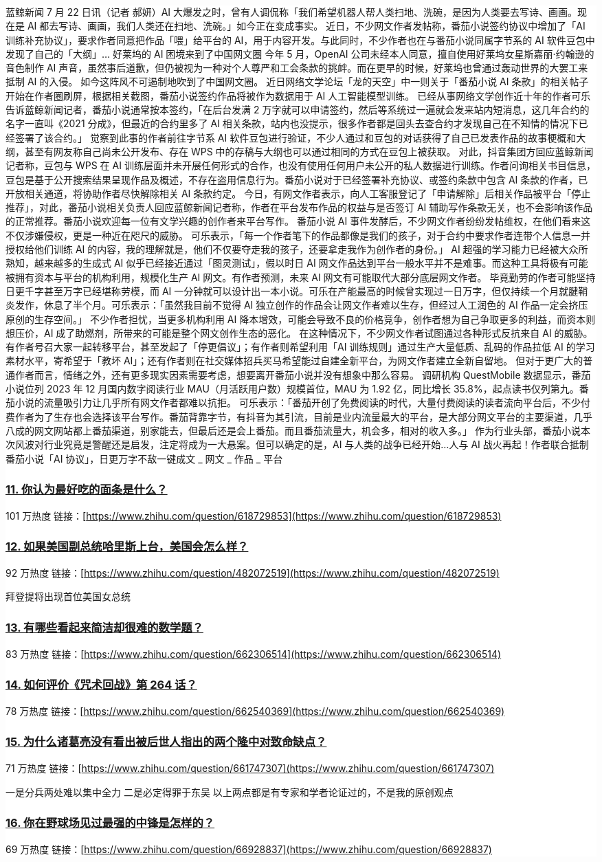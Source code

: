 蓝鲸新闻 7 月 22 日讯（记者 郝妍）AI 大爆发之时，曾有人调侃称「我们希望机器人帮人类扫地、洗碗，是因为人类要去写诗、画画。现在是 AI 都去写诗、画画，我们人类还在扫地、洗碗。」如今正在变成事实。 近日，不少网文作者发帖称，番茄小说签约协议中增加了「AI 训练补充协议」，要求作者同意把作品「喂」给平台的 AI，用于内容开发。与此同时，不少作者也在与番茄小说同属字节系的 AI 软件豆包中发现了自己的「大纲」… 好莱坞的 AI 困境来到了中国网文圈 今年 5 月，OpenAI 公司未经本人同意，擅自使用好莱坞女星斯嘉丽·约翰逊的音色制作 AI 声音，虽然事后道歉，但仍被视为一种对个人尊严和工会条款的挑衅。而在更早的时候，好莱坞也曾通过轰动世界的大罢工来抵制 AI 的入侵。 如今这阵风不可遏制地吹到了中国网文圈。 近日网络文学论坛「龙的天空」中一则关于「番茄小说 AI 条款」的相关帖子开始在作者圈刷屏，根据相关截图，番茄小说签约作品将被作为数据用于 AI 人工智能模型训练。 已经从事网络文学创作近十年的作者可乐告诉蓝鲸新闻记者，番茄小说通常按本签约，「在后台发满 2 万字就可以申请签约，然后等系统过一遍就会发来站内短消息，这几年合约的名字一直叫《2021 分成》，但最近的合约里多了 AI 相关条款，站内也没提示，很多作者都是回头去查合约才发现自己在不知情的情况下已经签署了该合约。」 觉察到此事的作者前往字节系 AI 软件豆包进行验证，不少人通过和豆包的对话获得了自己已发表作品的故事梗概和大纲，甚至有网友称自己尚未公开发布、存在 WPS 中的存稿与大纲也可以通过相同的方式在豆包上被获取。 对此，抖音集团方回应蓝鲸新闻记者称，豆包与 WPS 在 AI 训练层面并未开展任何形式的合作，也没有使用任何用户未公开的私人数据进行训练。作者问询相关书目信息，豆包是基于公开搜索结果呈现作品及概述，不存在盗用信息行为。番茄小说对于已经签署补充协议、或签约条款中包含 AI 条款的作者，已开放相关通道，将协助作者尽快解除相关 AI 条款约定。 今日，有网文作者表示，向人工客服登记了「申请解除」后相关作品被平台「停止推荐」，对此，番茄小说相关负责人回应蓝鲸新闻记者称，作者在平台发布作品的权益与是否签订 AI 辅助写作条款无关，也不会影响该作品的正常推荐。番茄小说欢迎每一位有文学兴趣的创作者来平台写作。 番茄小说 AI 事件发酵后，不少网文作者纷纷发帖维权，在他们看来这不仅涉嫌侵权，更是一种近在咫尺的威胁。 可乐表示，「每一个作者笔下的作品都像是我们的孩子，对于合约中要求作者连带个人信息一并授权给他们训练 AI 的内容，我的理解就是，他们不仅要夺走我的孩子，还要拿走我作为创作者的身份。」 AI 超强的学习能力已经被大众所熟知，越来越多的生成式 AI 似乎已经接近通过「图灵测试」，假以时日 AI 网文作品达到平台一般水平并不是难事。而这种工具将极有可能被拥有资本与平台的机构利用，规模化生产 AI 网文。有作者预测，未来 AI 网文有可能取代大部分底层网文作者。 毕竟勤劳的作者可能坚持日更千字甚至万字已经堪称劳模，而 AI 一分钟就可以设计出一本小说。可乐在产能最高的时候曾实现过一日万字，但仅持续一个月就腱鞘炎发作，休息了半个月。可乐表示：「虽然我目前不觉得 AI 独立创作的作品会让网文作者难以生存，但经过人工润色的 AI 作品一定会挤压原创的生存空间。」 不少作者担忧，当更多机构利用 AI 降本增效，可能会导致不良的价格竞争，创作者想为自己争取更多的利益，而资本则想压价，AI 成了助燃剂，所带来的可能是整个网文创作生态的恶化。 在这种情况下，不少网文作者试图通过各种形式反抗来自 AI 的威胁。 有作者号召大家一起转移平台，甚至发起了「停更倡议」；有作者则希望利用「AI 训练规则」通过生产大量低质、乱码的作品拉低 AI 的学习素材水平，寄希望于「教坏 AI」；还有作者则在社交媒体招兵买马希望能过自建全新平台，为网文作者建立全新自留地。 但对于更广大的普通作者而言，情绪之外，还有更多现实因素需要考虑，想要离开番茄小说并没有想象中那么容易。 调研机构 QuestMobile 数据显示，番茄小说位列 2023 年 12 月国内数字阅读行业 MAU（月活跃用户数）规模首位，MAU 为 1.92 亿，同比增长 35.8%，起点读书仅列第九。番茄小说的流量吸引力让几乎所有网文作者都难以抗拒。 可乐表示：「番茄开创了免费阅读的时代，大量付费阅读的读者流向平台后，不少付费作者为了生存也会选择该平台写作。番茄背靠字节，有抖音为其引流，目前是业内流量最大的平台，是大部分网文平台的主要渠道，几乎八成的网文网站都上番茄渠道，别家能去，但最后还是会上番茄。而且番茄流量大，机会多，相对的收入多。」 作为行业头部，番茄小说本次风波对行业究竟是警醒还是启发，注定将成为一大悬案。但可以确定的是，AI 与人类的战争已经开始…人与 AI 战火再起！作者联合抵制番茄小说「AI 协议」，日更万字不敌一键成文 _ 网文 _ 作品 _ 平台

### [11. 你认为最好吃的面条是什么？](https://www.zhihu.com/question/618729853)
101 万热度 链接：[https://www.zhihu.com/question/618729853](https://www.zhihu.com/question/618729853)



### [12. 如果美国副总统哈里斯上台，美国会怎么样？](https://www.zhihu.com/question/482072519)
92 万热度 链接：[https://www.zhihu.com/question/482072519](https://www.zhihu.com/question/482072519)

拜登提将出现首位美国女总统

### [13. 有哪些看起来简洁却很难的数学题？](https://www.zhihu.com/question/662306514)
83 万热度 链接：[https://www.zhihu.com/question/662306514](https://www.zhihu.com/question/662306514)



### [14. 如何评价《咒术回战》第 264 话？](https://www.zhihu.com/question/662540369)
78 万热度 链接：[https://www.zhihu.com/question/662540369](https://www.zhihu.com/question/662540369)



### [15. 为什么诸葛亮没有看出被后世人指出的两个隆中对致命缺点？](https://www.zhihu.com/question/661747307)
71 万热度 链接：[https://www.zhihu.com/question/661747307](https://www.zhihu.com/question/661747307)

一是分兵两处难以集中全力 二是必定得罪于东吴 以上两点都是有专家和学者论证过的，不是我的原创观点

### [16. 你在野球场见过最强的中锋是怎样的？](https://www.zhihu.com/question/66928837)
69 万热度 链接：[https://www.zhihu.com/question/66928837](https://www.zhihu.com/question/66928837)
